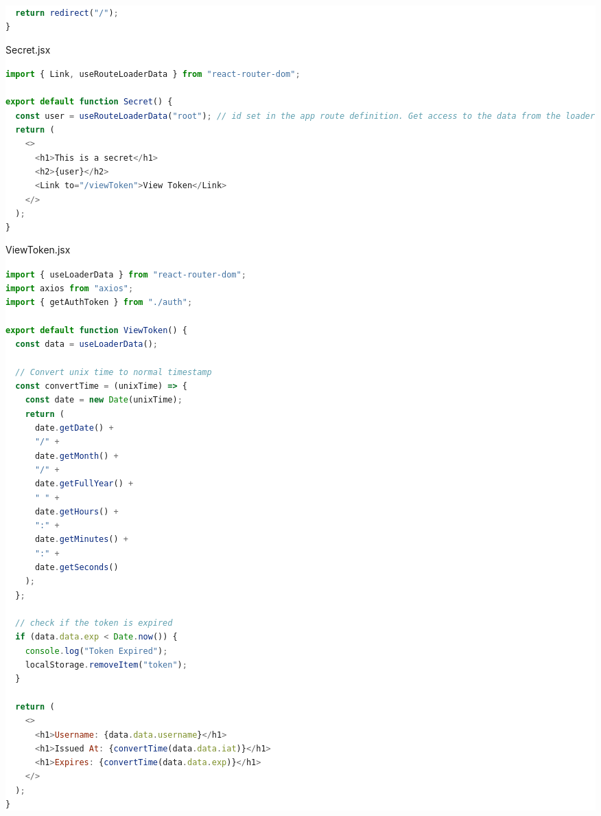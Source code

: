 ```javascript
  return redirect("/");
}
```

<figcaption>Secret.jsx

```javascript
import { Link, useRouteLoaderData } from "react-router-dom";

export default function Secret() {
  const user = useRouteLoaderData("root"); // id set in the app route definition. Get access to the data from the loader
  return (
    <>
      <h1>This is a secret</h1>
      <h2>{user}</h2>
      <Link to="/viewToken">View Token</Link>
    </>
  );
}
```

<figcaption>ViewToken.jsx

```javascript
import { useLoaderData } from "react-router-dom";
import axios from "axios";
import { getAuthToken } from "./auth";

export default function ViewToken() {
  const data = useLoaderData();

  // Convert unix time to normal timestamp
  const convertTime = (unixTime) => {
    const date = new Date(unixTime);
    return (
      date.getDate() +
      "/" +
      date.getMonth() +
      "/" +
      date.getFullYear() +
      " " +
      date.getHours() +
      ":" +
      date.getMinutes() +
      ":" +
      date.getSeconds()
    );
  };

  // check if the token is expired
  if (data.data.exp < Date.now()) {
    console.log("Token Expired");
    localStorage.removeItem("token");
  }

  return (
    <>
      <h1>Username: {data.data.username}</h1>
      <h1>Issued At: {convertTime(data.data.iat)}</h1>
      <h1>Expires: {convertTime(data.data.exp)}</h1>
    </>
  );
}

```